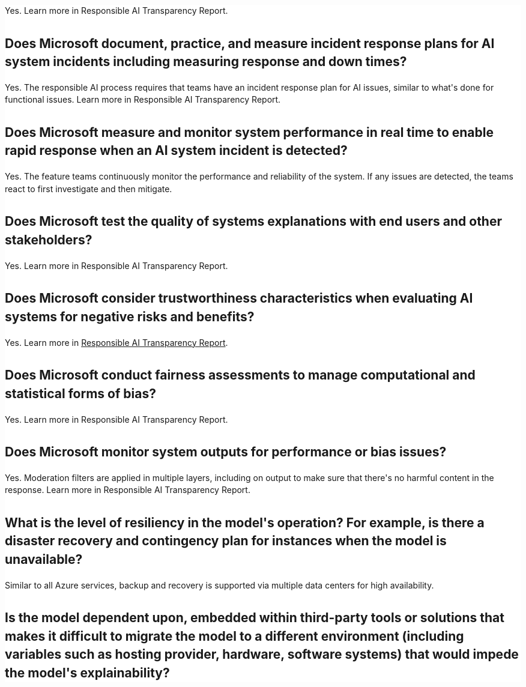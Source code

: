 Yes. Learn more in Responsible AI Transparency Report.

## Does Microsoft document, practice, and measure incident response plans for AI system incidents including measuring response and down times?

Yes. The responsible AI process requires that teams have an incident response plan for AI issues, similar to what's done for functional issues. Learn more in Responsible AI Transparency Report.

## Does Microsoft measure and monitor system performance in real time to enable rapid response when an AI system incident is detected?

Yes. The feature teams continuously monitor the performance and reliability of the system. If any issues are detected, the teams react to first investigate and then mitigate.

## Does Microsoft test the quality of systems explanations with end users and other stakeholders?

Yes. Learn more in Responsible AI Transparency Report.

## Does Microsoft consider trustworthiness characteristics when evaluating AI systems for negative risks and benefits?

Yes. Learn more in [Responsible AI Transparency Report](https://cdn-dynmedia-1.microsoft.com/is/content/microsoftcorp/microsoft/msc/documents/presentations/CSR/Responsible-AI-Transparency-Report-2024.pdf).

## Does Microsoft conduct fairness assessments to manage computational and statistical forms of bias?

Yes. Learn more in Responsible AI Transparency Report.

## Does Microsoft monitor system outputs for performance or bias issues?

Yes. Moderation filters are applied in multiple layers, including on output to make sure that there's no harmful content in the response. Learn more in Responsible AI Transparency Report.

## What is the level of resiliency in the model's operation? For example, is there a disaster recovery and contingency plan for instances when the model is unavailable?

Similar to all Azure services, backup and recovery is supported via multiple data centers for high availability.

## Is the model dependent upon, embedded within third-party tools or solutions that makes it difficult to migrate the model to a different environment (including variables such as hosting provider, hardware, software systems) that would impede the model's explainability?
